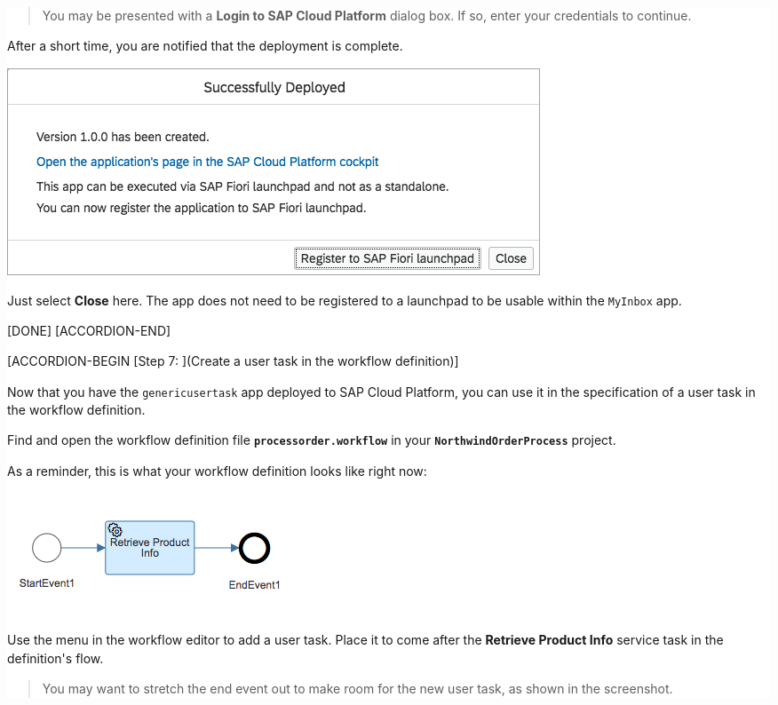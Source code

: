 > You may be presented with a **Login to SAP Cloud Platform** dialog box. If so, enter your credentials to continue.

After a short time, you are notified that the deployment is complete.

![deployment complete](deployment-complete.png)

Just select **Close** here. The app does not need to be registered to a launchpad to be usable within the `MyInbox` app.

[DONE]
[ACCORDION-END]


[ACCORDION-BEGIN [Step 7: ](Create a user task in the workflow definition)]

Now that you have the `genericusertask` app deployed to SAP Cloud Platform, you can use it in the specification of a user task in the workflow definition.

Find and open the workflow definition file **`processorder.workflow`** in your **`NorthwindOrderProcess`** project.

As a reminder, this is what your workflow definition looks like right now:

![workflow definition with just a service task](workflow-with-service-task.png)

Use the menu in the workflow editor to add a user task. Place it to come after the **Retrieve Product Info** service task in the definition's flow.

> You may want to stretch the end event out to make room for the new user task, as shown in the screenshot.
